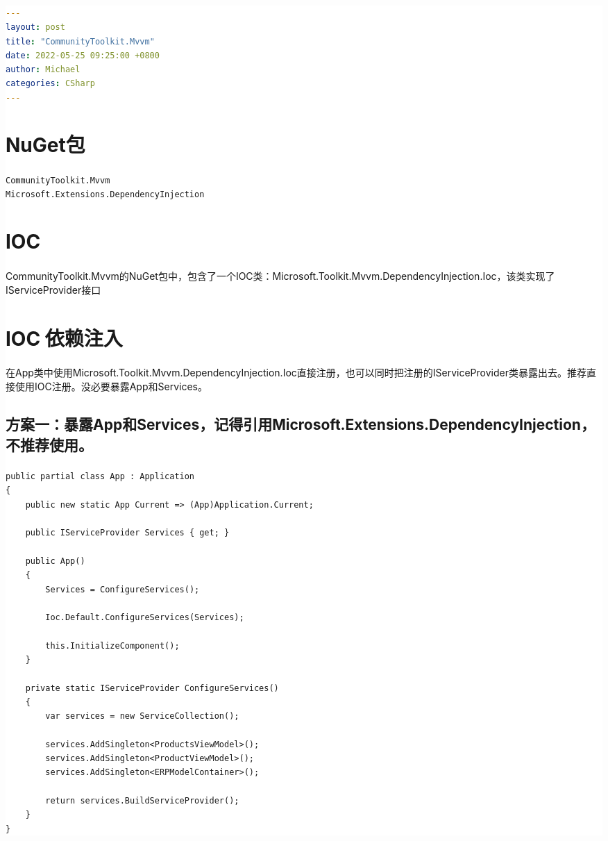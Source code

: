 ```yaml
---
layout: post
title: "CommunityToolkit.Mvvm"
date: 2022-05-25 09:25:00 +0800
author: Michael
categories: CSharp
---
```


# NuGet包
	CommunityToolkit.Mvvm
	Microsoft.Extensions.DependencyInjection

# IOC
CommunityToolkit.Mvvm的NuGet包中，包含了一个IOC类：Microsoft.Toolkit.Mvvm.DependencyInjection.Ioc，该类实现了IServiceProvider接口

# IOC 依赖注入
在App类中使用Microsoft.Toolkit.Mvvm.DependencyInjection.Ioc直接注册，也可以同时把注册的IServiceProvider类暴露出去。推荐直接使用IOC注册。没必要暴露App和Services。

## 方案一：暴露App和Services，记得引用Microsoft.Extensions.DependencyInjection，不推荐使用。
    public partial class App : Application
    {
        public new static App Current => (App)Application.Current;

        public IServiceProvider Services { get; }

        public App()
        {
            Services = ConfigureServices();

            Ioc.Default.ConfigureServices(Services);

            this.InitializeComponent();
        }

        private static IServiceProvider ConfigureServices()
        {
            var services = new ServiceCollection();

            services.AddSingleton<ProductsViewModel>();
            services.AddSingleton<ProductViewModel>();
            services.AddSingleton<ERPModelContainer>();

            return services.BuildServiceProvider();
        }
    }
